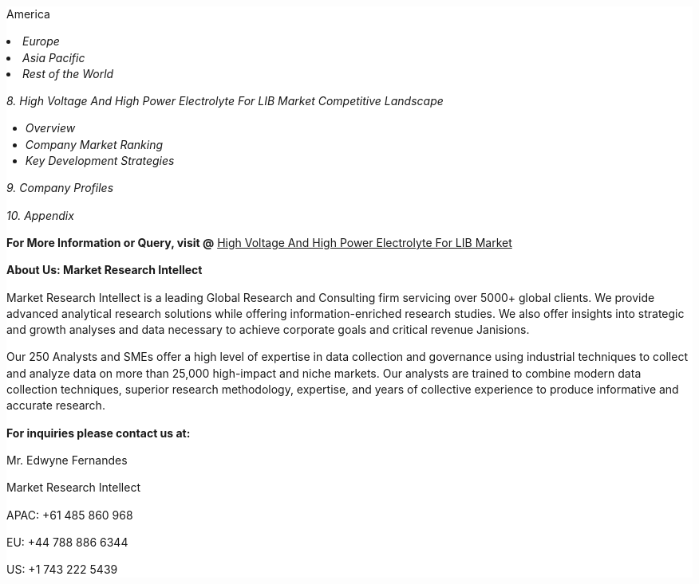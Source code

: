 America</span></em></li><li><em><span class="">Europe</span></em></li><li><em><span class="">Asia Pacific</span></em></li><li><em><span class="">Rest of the World</span></em></li></ul><p><em><span class="font-[700]">8. High Voltage And High Power Electrolyte For LIB Market Competitive Landscape</span></em></p><ul><li><em><span class="">Overview</span></em></li><li><em><span class="">Company Market Ranking</span></em></li><li><em><span class="">Key Development Strategies</span></em></li></ul><p><em><span class="font-[700]">9. Company Profiles</span></em></p><p><em><span class="font-[700]">10. Appendix</span></em></p><p><span class="font-[700]"><strong>For More Information or Query, visit&nbsp;@</strong>&nbsp;</span><span class="font-[700]"><a href="https://www.marketresearchintellect.com/product/global-high-voltage-and-high-power-electrolyte-for-lib-market/?utm_source=Linkedin&utm_medium=842" target="_blank" data-tracking-control-name="article-ssr-frontend-pulse_little-text-block" data-tracking-will-navigate="" data-test-link="">High Voltage And High Power Electrolyte For LIB Market</a></span></p><p><strong><span class="font-[700]">About Us: Market Research Intellect</span></strong></p><p><span class="">Market Research Intellect is a leading Global Research and Consulting firm servicing over 5000+ global clients. We provide advanced analytical research solutions while offering information-enriched research studies.&nbsp;</span>We also offer insights into strategic and growth analyses and data necessary to achieve corporate goals and critical revenue Janisions.</p><p><span class="">Our 250 Analysts and SMEs offer a high level of expertise in data collection and governance using industrial techniques to collect and analyze data on more than 25,000 high-impact and niche markets. Our analysts are trained to combine modern data collection techniques, superior research methodology, expertise, and years of collective experience to produce informative and accurate research.</span></p><p><strong>For inquiries please contact us at:</strong></p><p>Mr. Edwyne Fernandes</p><p>Market Research Intellect</p><p>APAC: +61 485 860 968</p><p>EU: +44 788 886 6344</p><p>US: +1 743 222 5439</p>
